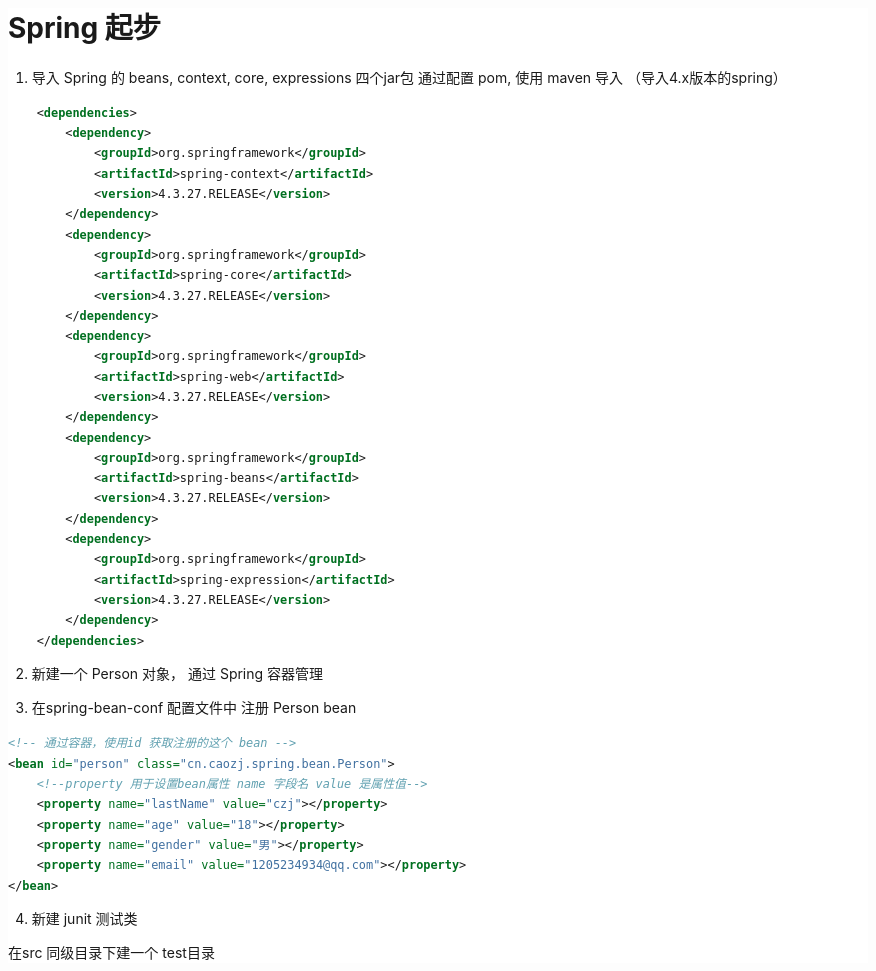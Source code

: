 # Spring 起步

1. 导入 Spring 的 beans, context, core, expressions 四个jar包
    通过配置 pom, 使用 maven 导入 （导入4.x版本的spring）


```xml
    <dependencies>
        <dependency>
            <groupId>org.springframework</groupId>
            <artifactId>spring-context</artifactId>
            <version>4.3.27.RELEASE</version>
        </dependency>
        <dependency>
            <groupId>org.springframework</groupId>
            <artifactId>spring-core</artifactId>
            <version>4.3.27.RELEASE</version>
        </dependency>
        <dependency>
            <groupId>org.springframework</groupId>
            <artifactId>spring-web</artifactId>
            <version>4.3.27.RELEASE</version>
        </dependency>
        <dependency>
            <groupId>org.springframework</groupId>
            <artifactId>spring-beans</artifactId>
            <version>4.3.27.RELEASE</version>
        </dependency>
        <dependency>
            <groupId>org.springframework</groupId>
            <artifactId>spring-expression</artifactId>
            <version>4.3.27.RELEASE</version>
        </dependency>
    </dependencies>
```

2. 新建一个 Person 对象， 通过 Spring 容器管理

3. 在spring-bean-conf 配置文件中 注册 Person bean

```xml
<!-- 通过容器，使用id 获取注册的这个 bean -->
<bean id="person" class="cn.caozj.spring.bean.Person">
    <!--property 用于设置bean属性 name 字段名 value 是属性值-->
    <property name="lastName" value="czj"></property>
    <property name="age" value="18"></property>
    <property name="gender" value="男"></property>
    <property name="email" value="1205234934@qq.com"></property>
</bean>
```

4. 新建 junit 测试类

在src 同级目录下建一个 test目录
